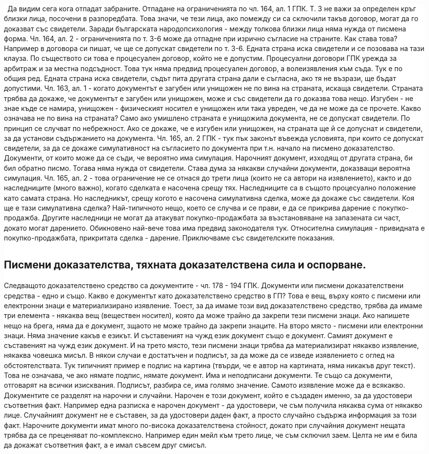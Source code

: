 ` `Да видим сега кога отпадат забраните. Отпадане на ограниченията по чл. 164, ал. 1 ГПК. Т. 3 не важи за определен кръг близки лица, посочени в разпоредбата. Това значи, че тези лица, ако помежду си са сключили такъв договор, могат да го доказват със свидетели. Заради българската народопсихология - между толкова близки лица няма нужда от писмена форма. Чл. 164, ал. 2 - ограниченията по т. 3-6 може да отпадне при изрично съгласие на страните. Как става това? Например в договора си пишат, че ще се допускат свидетели по т. 3-6. Едната страна иска свидетели и се позовава на тази клауза. По съществото си това е процесуален договор, който не е допустим. Процесуални договори ГПК урежда за арбитраж и за местна подсъдност. Това тук няма предвид процесуален договор, а волеизявления към съда. Тук е по общия ред. Едната страна иска свидетели, съдът пита другата страна дали е съгласна, ако тя не възрази, ще бъдат допустими. Чл. 163, ал. 1 - когато документът е загубен или унищожен не по вина на страната, искаща свидетели. Страната трябва да докаже, че документът е загубен или унищожен, може и със свидетели да го доказва това нещо. Изгубен - не знае къде се намира, унищожен - физическият носител е унищожен или така увреден, че да не може да се прочете. Какво означава не по вина на страната? Само ако умишлено страната е унищожила документа, не се допускат свидетели. По принцип се случват по небрежност. Ако се докаже, че е изгубен или унищожен, на страната ще й се допуснат и свидетели, за да установи съдържанието на документа. Чл. 165, ал. 2 ГПК - тук пък законът въвежда условията, при които се допускат свидетели, за да се докаже симулативност на съгласието по документа при т.н. начало на писмено доказателство. Документи, от които може да се съди, че вероятно има симулация. Нарочният документ, изходящ от другата страна, би бил обратно писмо. Тогава няма нужда от свидетели. Става дума за някакви случайни документи, доказващи вероятна симулация. Чл. 165, ал. 2 - това ограничение не се отнася до трети лица (които не са автори на изявлението), както и до наследниците (много важно), когато сделката е насочена срещу тях. Наследниците са в същото процесуално положение като самата страна. Но наследникът, срещу когото е насочена симулативна сделка, може да докаже със свидетели. Коя ще е тази симулативна сделка? Най-типичното нещо, което се случва и се прави, е да се прикрива дарение с покупко-продажба. Другите наследници не могат да атакуват покупко-продажбата за възстановяване на запазената си част, докато могат дарението. Обикновено най-вече това има предвид законодателя тук. Относителна симулация - привидната е покупко-продажбата, прикритата сделка - дарение. Приключваме със свидетелските показания.  
## **Писмени доказателства, тяхната доказателствена сила и оспорване.**
Следващото доказателствено средство са документите - чл. 178 - 194 ГПК. Документи или писмени доказателствени средства - едно и също. Какво е документът като доказателствено средство в ГП? Това е вещ, върху която с писмени или електронни знаци е материализирано изявление. Тоест, за да имаме този вид доказателствено средство, трябва да имаме три елемента - някаква вещ (веществен носител), която да може трайно да закрепи тези писмени знаци. Ако напишете нещо на брега, няма да е документ, зщаото не може трайно да закрепи знаците. На второ място - писмени или електронни знаци. Няма значение какъв е езикът. И съставеният на чужд език документ също е документ. Самият документ е съставеният на чужд език документ. И на трето място, тези писмени знаци трябва да материализират някакво изявление, някаква човешка мисъл. В някои случаи е достатъчен и подписът, за да може да се изведе изявлението с оглед на обстоятелствата. Тук типичният пример е подпис на картина (твърди, че е автор на картината, няма никакъв друг текст). Това не означава, че ако нямате подпис, нямате документ. Има и неподписани документи. Те също са документи, отговарят на всички изисквания. Подписът, разбира се, има голямо значение. Самото изявление може да е всякакво. Документите се разделят на нарочни и случайни. Нарочен е този документ, който е създаден именно, за да удостовери съответния факт. Например една разписка е нарочен документ - да удостовери, че съм получила някаква сума от някакво лице. Случайният документ не е съставен, за да удостовери даден факт, а просто случайно съдържа информация за този факт. Нарочните документи имат много по-висока доказателствена стойност, докато при случайния документ нещата трябва да се преценяват по-комплексно. Например един мейл към трето лице, че съм сключил заем. Целта не им е била да докажат съответния факт, а е имал съвсем друг смисъл.  
